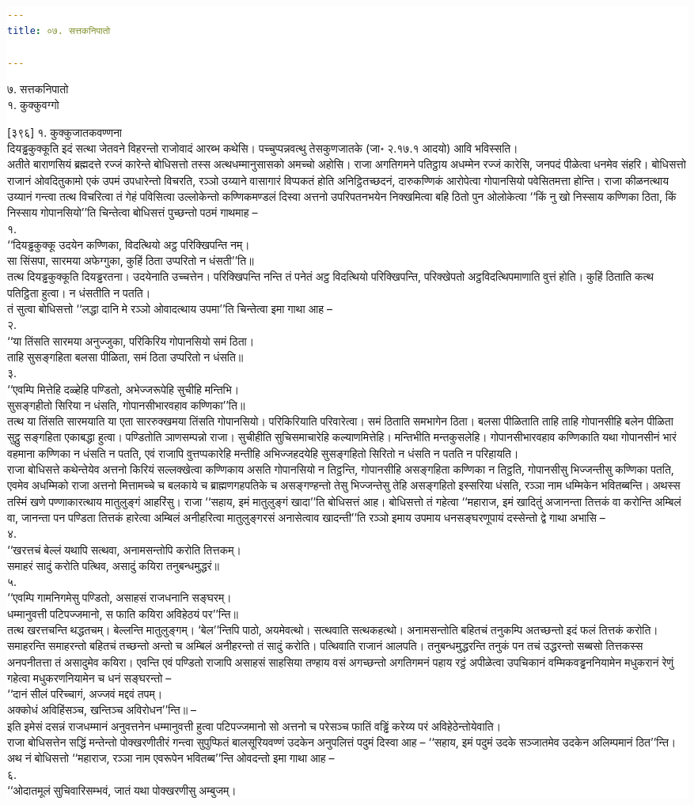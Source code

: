```yaml
---
title: ०७. सत्तकनिपातो

---
```

७. सत्तकनिपातो  
१. कुक्कुवग्गो  
  
[३९६] १. कुक्कुजातकवण्णना  
दियड्ढकुक्कूति इदं सत्था जेतवने विहरन्तो राजोवादं आरब्भ कथेसि। पच्चुप्पन्नवत्थु तेसकुणजातके (जा॰ २.१७.१ आदयो) आवि भविस्सति।  
अतीते बाराणसियं ब्रह्मदत्ते रज्जं कारेन्ते बोधिसत्तो तस्स अत्थधम्मानुसासको अमच्चो अहोसि। राजा अगतिगमने पतिट्ठाय अधम्मेन रज्जं कारेसि, जनपदं पीळेत्वा धनमेव संहरि। बोधिसत्तो राजानं ओवदितुकामो एकं उपमं उपधारेन्तो विचरति, रञ्ञो उय्याने वासागारं विप्पकतं होति अनिट्ठितच्छदनं, दारुकण्णिकं आरोपेत्वा गोपानसियो पवेसितमत्ता होन्ति। राजा कीळनत्थाय उय्यानं गन्त्वा तत्थ विचरित्वा तं गेहं पविसित्वा उल्लोकेन्तो कण्णिकमण्डलं दिस्वा अत्तनो उपरिपतनभयेन निक्खमित्वा बहि ठितो पुन ओलोकेत्वा ‘‘किं नु खो निस्साय कण्णिका ठिता, किं निस्साय गोपानसियो’’ति चिन्तेत्वा बोधिसत्तं पुच्छन्तो पठमं गाथमाह –  
१.  
‘‘दियड्ढकुक्कू उदयेन कण्णिका, विदत्थियो अट्ठ परिक्खिपन्ति नम्।  
सा सिंसपा, सारमया अफेग्गुका, कुहिं ठिता उप्परितो न धंसती’’ति॥  
तत्थ दियड्ढकुक्कूति दियड्ढरतना। उदयेनाति उच्चत्तेन। परिक्खिपन्ति नन्ति तं पनेतं अट्ठ विदत्थियो परिक्खिपन्ति, परिक्खेपतो अट्ठविदत्थिपमाणाति वुत्तं होति। कुहिं ठिताति कत्थ पतिट्ठिता हुत्वा। न धंसतीति न पतति।  
तं सुत्वा बोधिसत्तो ‘‘लद्धा दानि मे रञ्ञो ओवादत्थाय उपमा’’ति चिन्तेत्वा इमा गाथा आह –  
२.  
‘‘या तिंसति सारमया अनुज्जुका, परिकिरिय गोपानसियो समं ठिता।  
ताहि सुसङ्गहिता बलसा पीळिता, समं ठिता उप्परितो न धंसति॥  
३.  
‘‘एवम्पि मित्तेहि दळ्हेहि पण्डितो, अभेज्जरूपेहि सुचीहि मन्तिभि।  
सुसङ्गहीतो सिरिया न धंसति, गोपानसीभारवहाव कण्णिका’’ति॥  
तत्थ या तिंसति सारमयाति या एता साररुक्खमया तिंसति गोपानसियो। परिकिरियाति परिवारेत्वा। समं ठिताति समभागेन ठिता। बलसा पीळिताति ताहि ताहि गोपानसीहि बलेन पीळिता सुट्ठु सङ्गहिता एकाबद्धा हुत्वा। पण्डितोति ञाणसम्पन्नो राजा। सुचीहीति सुचिसमाचारेहि कल्याणमित्तेहि। मन्तिभीति मन्तकुसलेहि। गोपानसीभारवहाव कण्णिकाति यथा गोपानसीनं भारं वहमाना कण्णिका न धंसति न पतति, एवं राजापि वुत्तप्पकारेहि मन्तीहि अभिज्जहदयेहि सुसङ्गहितो सिरितो न धंसति न पतति न परिहायति।  
राजा बोधिसत्ते कथेन्तेयेव अत्तनो किरियं सल्लक्खेत्वा कण्णिकाय असति गोपानसियो न तिट्ठन्ति, गोपानसीहि असङ्गहिता कण्णिका न तिट्ठति, गोपानसीसु भिज्जन्तीसु कण्णिका पतति, एवमेव अधम्मिको राजा अत्तनो मित्तामच्चे च बलकाये च ब्राह्मणगहपतिके च असङ्गण्हन्तो तेसु भिज्जन्तेसु तेहि असङ्गहितो इस्सरिया धंसति, रञ्ञा नाम धम्मिकेन भवितब्बन्ति। अथस्स तस्मिं खणे पण्णाकारत्थाय मातुलुङ्गं आहरिंसु। राजा ‘‘सहाय, इमं मातुलुङ्गं खादा’’ति बोधिसत्तं आह। बोधिसत्तो तं गहेत्वा ‘‘महाराज, इमं खादितुं अजानन्ता तित्तकं वा करोन्ति अम्बिलं वा, जानन्ता पन पण्डिता तित्तकं हारेत्वा अम्बिलं अनीहरित्वा मातुलुङ्गरसं अनासेत्वाव खादन्ती’’ति रञ्ञो इमाय उपमाय धनसङ्घरणूपायं दस्सेन्तो द्वे गाथा अभासि –  
४.  
‘‘खरत्तचं बेल्लं यथापि सत्थवा, अनामसन्तोपि करोति तित्तकम्।  
समाहरं सादुं करोति पत्थिव, असादुं कयिरा तनुबन्धमुद्धरं॥  
५.  
‘‘एवम्पि गामनिगमेसु पण्डितो, असाहसं राजधनानि सङ्घरम्।  
धम्मानुवत्ती पटिपज्जमानो, स फाति कयिरा अविहेठयं पर’’न्ति॥  
तत्थ खरत्तचन्ति थद्धतचम्। बेल्लन्ति मातुलुङ्गम्। ‘बेल’’न्तिपि पाठो, अयमेवत्थो। सत्थवाति सत्थकहत्थो। अनामसन्तोति बहितचं तनुकम्पि अतच्छन्तो इदं फलं तित्तकं करोति। समाहरन्ति समाहरन्तो बहितचं तच्छन्तो अन्तो च अम्बिलं अनीहरन्तो तं सादुं करोति। पत्थिवाति राजानं आलपति। तनुबन्धमुद्धरन्ति तनुकं पन तचं उद्धरन्तो सब्बसो तित्तकस्स अनपनीतत्ता तं असादुमेव कयिरा। एवन्ति एवं पण्डितो राजापि असाहसं साहसिया तण्हाय वसं अगच्छन्तो अगतिगमनं पहाय रट्ठं अपीळेत्वा उपचिकानं वम्मिकवड्ढननियामेन मधुकरानं रेणुं गहेत्वा मधुकरणनियामेन च धनं सङ्घरन्तो –  
‘‘दानं सीलं परिच्चागं, अज्जवं मद्दवं तपम्।  
अक्कोधं अविहिंसञ्च, खन्तिञ्च अविरोधन’’न्ति॥ –  
इति इमेसं दसन्नं राजधम्मानं अनुवत्तनेन धम्मानुवत्ती हुत्वा पटिपज्जमानो सो अत्तनो च परेसञ्च फातिं वड्ढिं करेय्य परं अविहेठेन्तोयेवाति।  
राजा बोधिसत्तेन सद्धिं मन्तेन्तो पोक्खरणीतीरं गन्त्वा सुपुप्फितं बालसूरियवण्णं उदकेन अनुपलित्तं पदुमं दिस्वा आह – ‘‘सहाय, इमं पदुमं उदके सञ्जातमेव उदकेन अलिम्पमानं ठित’’न्ति। अथ नं बोधिसत्तो ‘‘महाराज, रञ्ञा नाम एवरूपेन भवितब्ब’’न्ति ओवदन्तो इमा गाथा आह –  
६.  
‘‘ओदातमूलं सुचिवारिसम्भवं, जातं यथा पोक्खरणीसु अम्बुजम्।  